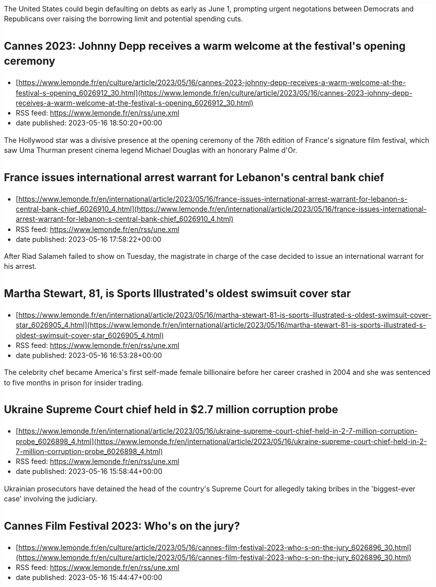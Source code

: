 The United States could begin defaulting on debts as early as June 1, prompting urgent negotations between Democrats and Republicans over raising the borrowing limit and potential spending cuts.

## Cannes 2023: Johnny Depp receives a warm welcome at the festival's opening ceremony
 - [https://www.lemonde.fr/en/culture/article/2023/05/16/cannes-2023-johnny-depp-receives-a-warm-welcome-at-the-festival-s-opening_6026912_30.html](https://www.lemonde.fr/en/culture/article/2023/05/16/cannes-2023-johnny-depp-receives-a-warm-welcome-at-the-festival-s-opening_6026912_30.html)
 - RSS feed: https://www.lemonde.fr/en/rss/une.xml
 - date published: 2023-05-16 18:50:20+00:00

The Hollywood star was a divisive presence at the opening ceremony of the 76th edition of France's signature film festival, which saw Uma Thurman present cinema legend Michael Douglas with an honorary Palme d'Or.

## France issues international arrest warrant for Lebanon's central bank chief
 - [https://www.lemonde.fr/en/international/article/2023/05/16/france-issues-international-arrest-warrant-for-lebanon-s-central-bank-chief_6026910_4.html](https://www.lemonde.fr/en/international/article/2023/05/16/france-issues-international-arrest-warrant-for-lebanon-s-central-bank-chief_6026910_4.html)
 - RSS feed: https://www.lemonde.fr/en/rss/une.xml
 - date published: 2023-05-16 17:58:22+00:00

After Riad Salameh failed to show on Tuesday, the magistrate in charge of the case decided to issue an international warrant for his arrest.

## Martha Stewart, 81, is Sports Illustrated's oldest swimsuit cover star
 - [https://www.lemonde.fr/en/international/article/2023/05/16/martha-stewart-81-is-sports-illustrated-s-oldest-swimsuit-cover-star_6026905_4.html](https://www.lemonde.fr/en/international/article/2023/05/16/martha-stewart-81-is-sports-illustrated-s-oldest-swimsuit-cover-star_6026905_4.html)
 - RSS feed: https://www.lemonde.fr/en/rss/une.xml
 - date published: 2023-05-16 16:53:28+00:00

The celebrity chef became America's first self-made female billionaire before her career crashed in 2004 and she was sentenced to five months in prison for insider trading.

## Ukraine Supreme Court chief held in $2.7 million corruption probe
 - [https://www.lemonde.fr/en/international/article/2023/05/16/ukraine-supreme-court-chief-held-in-2-7-million-corruption-probe_6026898_4.html](https://www.lemonde.fr/en/international/article/2023/05/16/ukraine-supreme-court-chief-held-in-2-7-million-corruption-probe_6026898_4.html)
 - RSS feed: https://www.lemonde.fr/en/rss/une.xml
 - date published: 2023-05-16 15:58:44+00:00

Ukrainian prosecutors have detained the head of the country's Supreme Court for allegedly taking bribes in the 'biggest-ever case' involving the judiciary.

## Cannes Film Festival 2023: Who's on the jury?
 - [https://www.lemonde.fr/en/culture/article/2023/05/16/cannes-film-festival-2023-who-s-on-the-jury_6026896_30.html](https://www.lemonde.fr/en/culture/article/2023/05/16/cannes-film-festival-2023-who-s-on-the-jury_6026896_30.html)
 - RSS feed: https://www.lemonde.fr/en/rss/une.xml
 - date published: 2023-05-16 15:44:47+00:00
